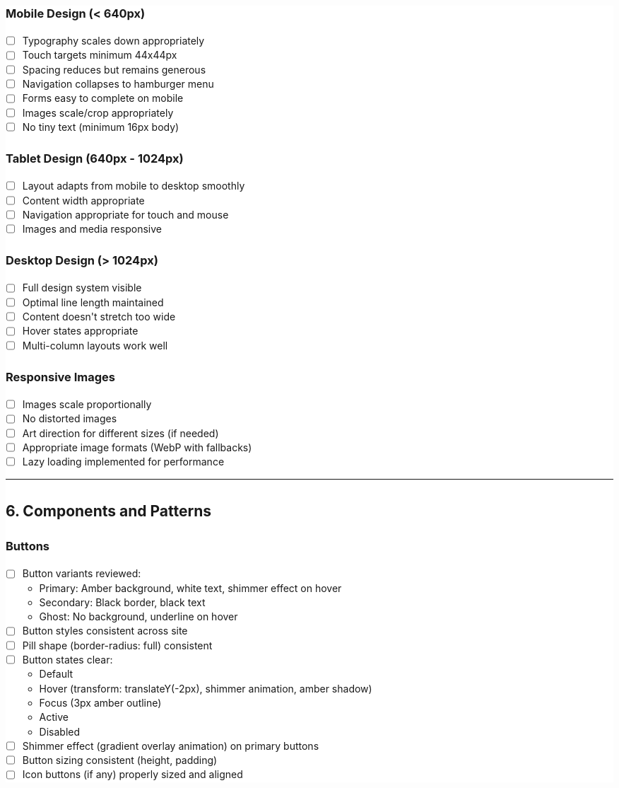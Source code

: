 ### Mobile Design (< 640px)
- [ ] Typography scales down appropriately
- [ ] Touch targets minimum 44x44px
- [ ] Spacing reduces but remains generous
- [ ] Navigation collapses to hamburger menu
- [ ] Forms easy to complete on mobile
- [ ] Images scale/crop appropriately
- [ ] No tiny text (minimum 16px body)

### Tablet Design (640px - 1024px)
- [ ] Layout adapts from mobile to desktop smoothly
- [ ] Content width appropriate
- [ ] Navigation appropriate for touch and mouse
- [ ] Images and media responsive

### Desktop Design (> 1024px)
- [ ] Full design system visible
- [ ] Optimal line length maintained
- [ ] Content doesn't stretch too wide
- [ ] Hover states appropriate
- [ ] Multi-column layouts work well

### Responsive Images
- [ ] Images scale proportionally
- [ ] No distorted images
- [ ] Art direction for different sizes (if needed)
- [ ] Appropriate image formats (WebP with fallbacks)
- [ ] Lazy loading implemented for performance

---

## 6. Components and Patterns

### Buttons
- [ ] Button variants reviewed:
  - Primary: Amber background, white text, shimmer effect on hover
  - Secondary: Black border, black text
  - Ghost: No background, underline on hover
- [ ] Button styles consistent across site
- [ ] Pill shape (border-radius: full) consistent
- [ ] Button states clear:
  - Default
  - Hover (transform: translateY(-2px), shimmer animation, amber shadow)
  - Focus (3px amber outline)
  - Active
  - Disabled
- [ ] Shimmer effect (gradient overlay animation) on primary buttons
- [ ] Button sizing consistent (height, padding)
- [ ] Icon buttons (if any) properly sized and aligned
